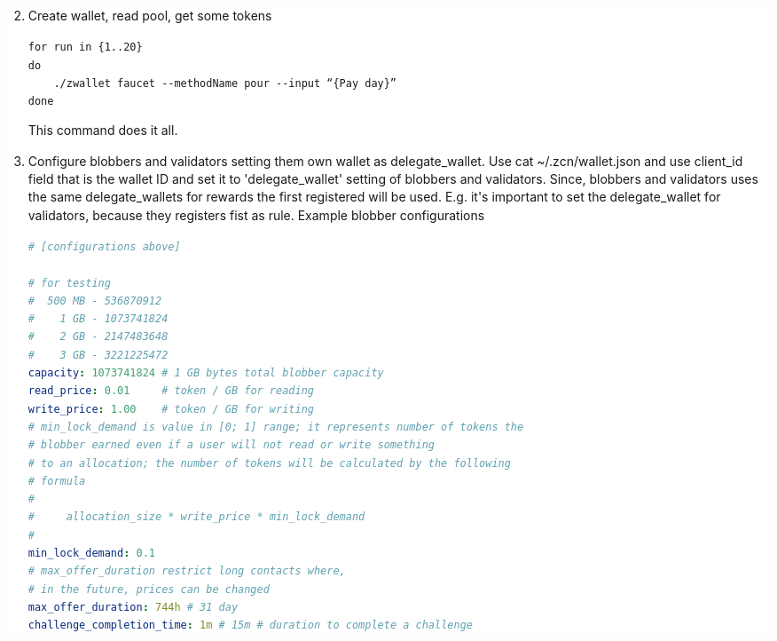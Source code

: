 2. Create wallet, read pool, get some tokens
    ```
    for run in {1..20}
    do
        ./zwallet faucet --methodName pour --input “{Pay day}”
    done
    ```
    This command does it all.

3. Configure blobbers and validators setting them own wallet as delegate_wallet.
   Use cat ~/.zcn/wallet.json and use client_id field that is the wallet ID
   and set it to 'delegate_wallet' setting of blobbers and validators.
   Since, blobbers and validators uses the same delegate_wallets for rewards
   the first registered will be used. E.g. it's important to set the
   delegate_wallet for validators, because they registers fist as rule.
   Example blobber configurations
    ```yaml
    # [configurations above]

    # for testing
    #  500 MB - 536870912
    #    1 GB - 1073741824
    #    2 GB - 2147483648
    #    3 GB - 3221225472
    capacity: 1073741824 # 1 GB bytes total blobber capacity
    read_price: 0.01     # token / GB for reading
    write_price: 1.00    # token / GB for writing
    # min_lock_demand is value in [0; 1] range; it represents number of tokens the
    # blobber earned even if a user will not read or write something
    # to an allocation; the number of tokens will be calculated by the following
    # formula
    #
    #     allocation_size * write_price * min_lock_demand
    #
    min_lock_demand: 0.1
    # max_offer_duration restrict long contacts where,
    # in the future, prices can be changed
    max_offer_duration: 744h # 31 day
    challenge_completion_time: 1m # 15m # duration to complete a challenge
